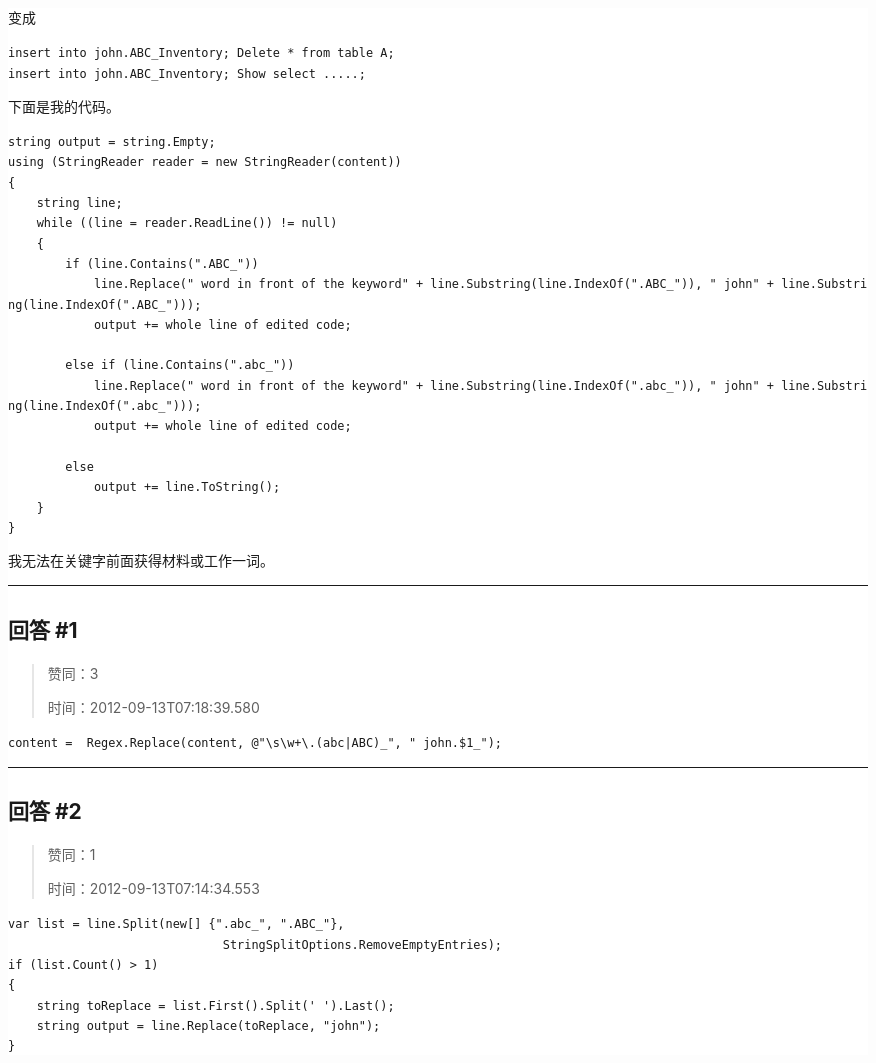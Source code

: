 变成

```
insert into john.ABC_Inventory; Delete * from table A;    
insert into john.ABC_Inventory; Show select .....; 
```

下面是我的代码。

```
string output = string.Empty;
using (StringReader reader = new StringReader(content))
{
    string line;
    while ((line = reader.ReadLine()) != null)
    {
        if (line.Contains(".ABC_"))
            line.Replace(" word in front of the keyword" + line.Substring(line.IndexOf(".ABC_")), " john" + line.Substring(line.IndexOf(".ABC_")));
            output += whole line of edited code; 

        else if (line.Contains(".abc_"))
            line.Replace(" word in front of the keyword" + line.Substring(line.IndexOf(".abc_")), " john" + line.Substring(line.IndexOf(".abc_")));
            output += whole line of edited code; 

        else
            output += line.ToString();
    }
} 
```

我无法在关键字前面获得材料或工作一词。

* * *

## 回答 #1

> 赞同：3
> 
> 时间：2012-09-13T07:18:39.580

```
content =  Regex.Replace(content, @"\s\w+\.(abc|ABC)_", " john.$1_"); 
```

* * *

## 回答 #2

> 赞同：1
> 
> 时间：2012-09-13T07:14:34.553

```
var list = line.Split(new[] {".abc_", ".ABC_"}, 
                              StringSplitOptions.RemoveEmptyEntries);
if (list.Count() > 1)
{
    string toReplace = list.First().Split(' ').Last();
    string output = line.Replace(toReplace, "john");
} 
```
